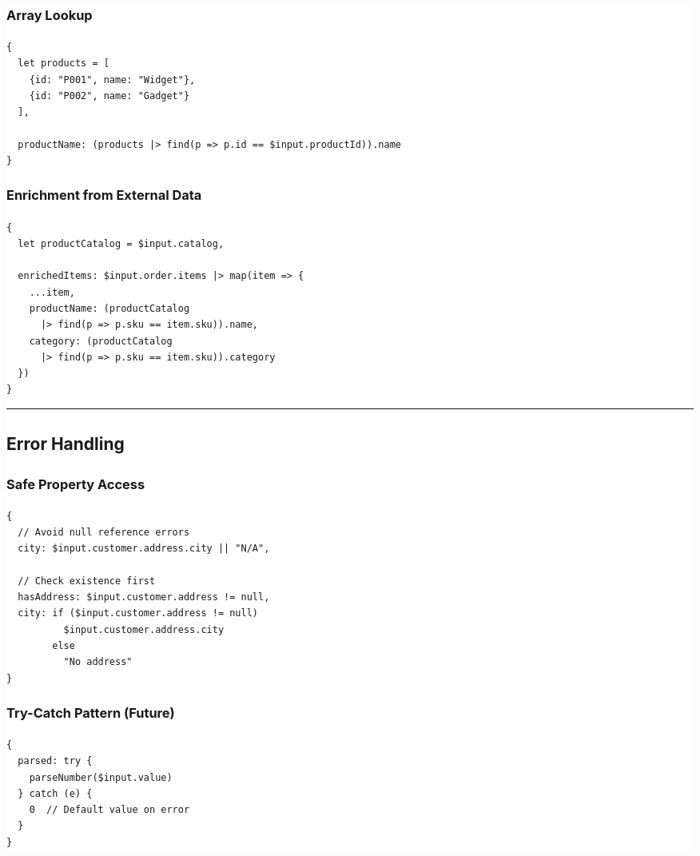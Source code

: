### Array Lookup

```utlx
{
  let products = [
    {id: "P001", name: "Widget"},
    {id: "P002", name: "Gadget"}
  ],
  
  productName: (products |> find(p => p.id == $input.productId)).name
}
```

### Enrichment from External Data

```utlx
{
  let productCatalog = $input.catalog,
  
  enrichedItems: $input.order.items |> map(item => {
    ...item,
    productName: (productCatalog 
      |> find(p => p.sku == item.sku)).name,
    category: (productCatalog 
      |> find(p => p.sku == item.sku)).category
  })
}
```

---

## Error Handling

### Safe Property Access

```utlx
{
  // Avoid null reference errors
  city: $input.customer.address.city || "N/A",
  
  // Check existence first
  hasAddress: $input.customer.address != null,
  city: if ($input.customer.address != null)
          $input.customer.address.city
        else
          "No address"
}
```

### Try-Catch Pattern (Future)

```utlx
{
  parsed: try {
    parseNumber($input.value)
  } catch (e) {
    0  // Default value on error
  }
}
```
